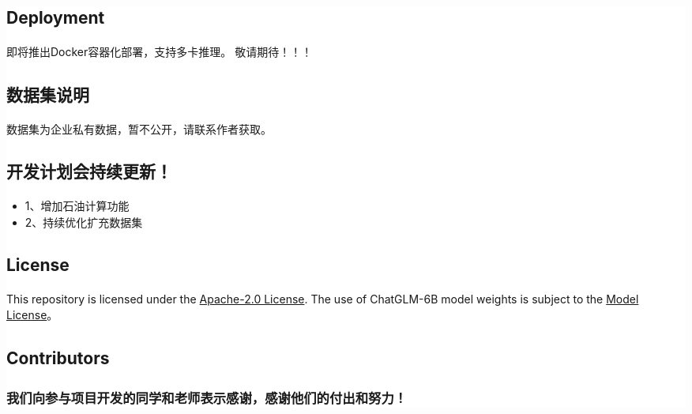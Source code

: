 ## Deployment
即将推出Docker容器化部署，支持多卡推理。
敬请期待！！！
## 数据集说明
数据集为企业私有数据，暂不公开，请联系作者获取。

## 开发计划会持续更新！

- 1、增加石油计算功能
- 2、持续优化扩充数据集

## License

This repository is licensed under the [Apache-2.0 License](LICENSE). The use of ChatGLM-6B model weights is subject to the [Model License](MODEL_LICENSE)。

## Contributors
### 我们向参与项目开发的同学和老师表示感谢，感谢他们的付出和努力！
<a href="https://github.com/AcoderSc/Dsavd">